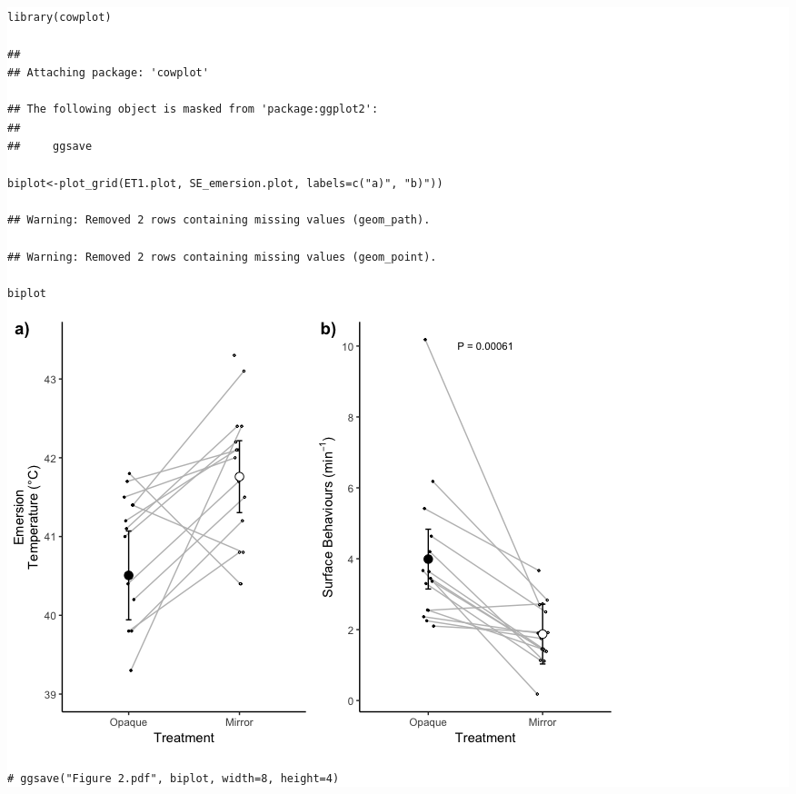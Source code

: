     library(cowplot)

    ## 
    ## Attaching package: 'cowplot'

    ## The following object is masked from 'package:ggplot2':
    ## 
    ##     ggsave

    biplot<-plot_grid(ET1.plot, SE_emersion.plot, labels=c("a)", "b)"))

    ## Warning: Removed 2 rows containing missing values (geom_path).

    ## Warning: Removed 2 rows containing missing values (geom_point).

    biplot

![](Mean_Error_Dot_Plot_files/figure-markdown_strict/unnamed-chunk-1-8.png)

    # ggsave("Figure 2.pdf", biplot, width=8, height=4)
